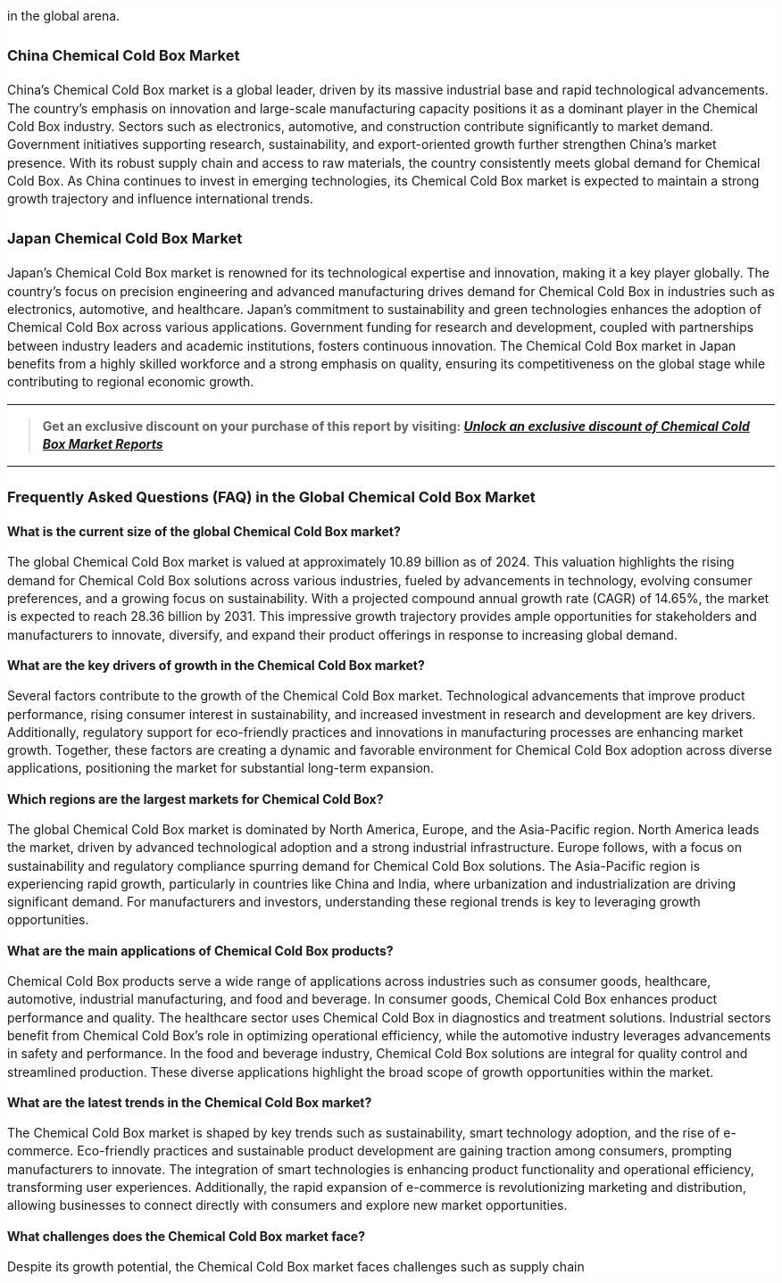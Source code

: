 in the global arena.</p><h3>China Chemical Cold Box Market</h3><p>China&rsquo;s Chemical Cold Box market is a global leader, driven by its massive industrial base and rapid technological advancements. The country&rsquo;s emphasis on innovation and large-scale manufacturing capacity positions it as a dominant player in the Chemical Cold Box industry. Sectors such as electronics, automotive, and construction contribute significantly to market demand. Government initiatives supporting research, sustainability, and export-oriented growth further strengthen China&rsquo;s market presence. With its robust supply chain and access to raw materials, the country consistently meets global demand for Chemical Cold Box. As China continues to invest in emerging technologies, its Chemical Cold Box market is expected to maintain a strong growth trajectory and influence international trends.</p><h3>Japan Chemical Cold Box Market</h3><p>Japan&rsquo;s Chemical Cold Box market is renowned for its technological expertise and innovation, making it a key player globally. The country&rsquo;s focus on precision engineering and advanced manufacturing drives demand for Chemical Cold Box in industries such as electronics, automotive, and healthcare. Japan&rsquo;s commitment to sustainability and green technologies enhances the adoption of Chemical Cold Box across various applications. Government funding for research and development, coupled with partnerships between industry leaders and academic institutions, fosters continuous innovation. The Chemical Cold Box market in Japan benefits from a highly skilled workforce and a strong emphasis on quality, ensuring its competitiveness on the global stage while contributing to regional economic growth.</p><hr /><blockquote><p><strong>Get an exclusive discount on your purchase of this report by visiting: <em><a href="://marketresearchpulse.com/ask-for-discount/65441?utm_source=Github&amp;utm_medium=029">Unlock an exclusive discount of Chemical Cold Box Market Reports</a></em>&nbsp;</strong></p></blockquote><hr /><h3>Frequently Asked Questions (FAQ) in the Global Chemical Cold Box Market</h3><p><strong>What is the current size of the global Chemical Cold Box market?</strong></p><p>The global Chemical Cold Box market is valued at approximately 10.89 billion as of 2024. This valuation highlights the rising demand for Chemical Cold Box solutions across various industries, fueled by advancements in technology, evolving consumer preferences, and a growing focus on sustainability. With a projected compound annual growth rate (CAGR) of 14.65%, the market is expected to reach 28.36 billion by 2031. This impressive growth trajectory provides ample opportunities for stakeholders and manufacturers to innovate, diversify, and expand their product offerings in response to increasing global demand.</p><p><strong>What are the key drivers of growth in the Chemical Cold Box market?</strong></p><p>Several factors contribute to the growth of the Chemical Cold Box market. Technological advancements that improve product performance, rising consumer interest in sustainability, and increased investment in research and development are key drivers. Additionally, regulatory support for eco-friendly practices and innovations in manufacturing processes are enhancing market growth. Together, these factors are creating a dynamic and favorable environment for Chemical Cold Box adoption across diverse applications, positioning the market for substantial long-term expansion.</p><p><strong>Which regions are the largest markets for Chemical Cold Box?</strong></p><p>The global Chemical Cold Box market is dominated by North America, Europe, and the Asia-Pacific region. North America leads the market, driven by advanced technological adoption and a strong industrial infrastructure. Europe follows, with a focus on sustainability and regulatory compliance spurring demand for Chemical Cold Box solutions. The Asia-Pacific region is experiencing rapid growth, particularly in countries like China and India, where urbanization and industrialization are driving significant demand. For manufacturers and investors, understanding these regional trends is key to leveraging growth opportunities.</p><p><strong>What are the main applications of Chemical Cold Box products?</strong></p><p>Chemical Cold Box products serve a wide range of applications across industries such as consumer goods, healthcare, automotive, industrial manufacturing, and food and beverage. In consumer goods, Chemical Cold Box enhances product performance and quality. The healthcare sector uses Chemical Cold Box in diagnostics and treatment solutions. Industrial sectors benefit from Chemical Cold Box&rsquo;s role in optimizing operational efficiency, while the automotive industry leverages advancements in safety and performance. In the food and beverage industry, Chemical Cold Box solutions are integral for quality control and streamlined production. These diverse applications highlight the broad scope of growth opportunities within the market.</p><p><strong>What are the latest trends in the Chemical Cold Box market?</strong></p><p>The Chemical Cold Box market is shaped by key trends such as sustainability, smart technology adoption, and the rise of e-commerce. Eco-friendly practices and sustainable product development are gaining traction among consumers, prompting manufacturers to innovate. The integration of smart technologies is enhancing product functionality and operational efficiency, transforming user experiences. Additionally, the rapid expansion of e-commerce is revolutionizing marketing and distribution, allowing businesses to connect directly with consumers and explore new market opportunities.</p><p><strong>What challenges does the Chemical Cold Box market face?</strong></p><p>Despite its growth potential, the Chemical Cold Box market faces challenges such as supply chain